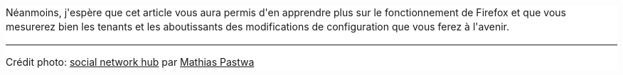Néanmoins, j'espère que cet article vous aura permis d'en apprendre plus sur le fonctionnement de Firefox et que vous mesurerez bien les tenants et les aboutissants des modifications de configuration que vous ferez à l'avenir.

<hr />

Crédit photo: <a href="https://www.flickr.com/photos/mpastwa/2671066786/">social network hub</a> par <a href="https://www.flickr.com/photos/mpastwa/">Mathias Pastwa</a>